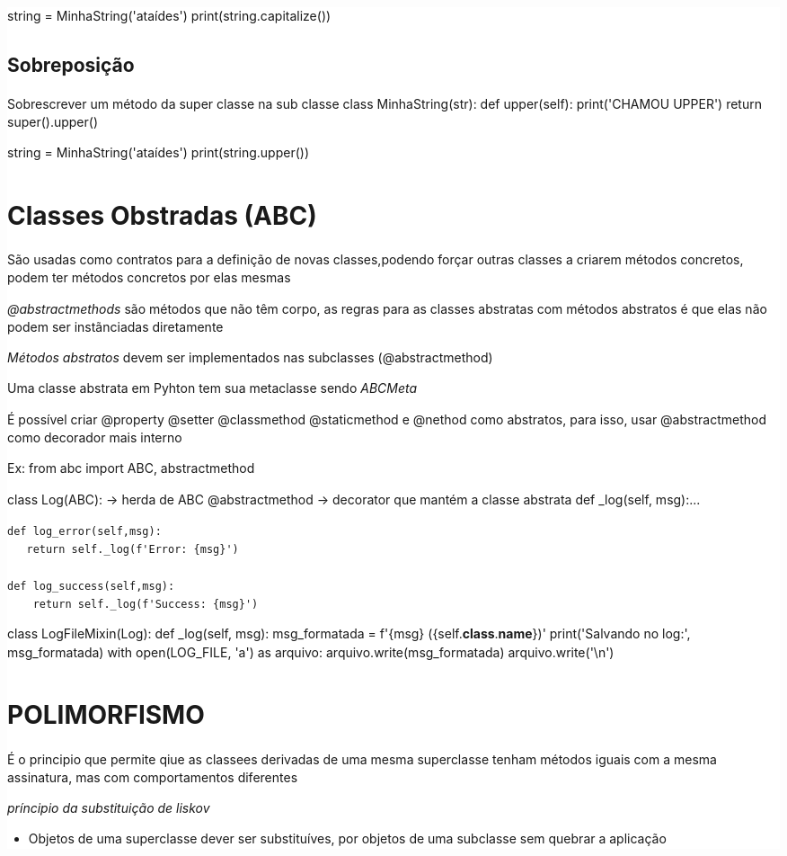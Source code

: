 string = MinhaString('ataídes')
print(string.capitalize())

##  Sobreposição
Sobrescrever um método da super classe na sub classe
class MinhaString(str):
    def upper(self):
        print('CHAMOU UPPER')
        return super().upper()

string = MinhaString('ataídes')
print(string.upper())

# Classes Obstradas (ABC)
São usadas como contratos para a definição de novas classes,podendo forçar outras classes
a criarem métodos concretos, podem ter métodos concretos por elas mesmas

_@abstractmethods_ são métodos que não têm corpo, as regras para as classes abstratas com 
métodos abstratos é que elas não podem ser instãnciadas diretamente

_Métodos abstratos_ devem ser implementados nas subclasses (@abstractmethod)

Uma classe abstrata em Pyhton tem sua metaclasse sendo _ABCMeta_

É possível criar @property @setter @classmethod @staticmethod e @nethod como abstratos, para isso,
usar @abstractmethod como decorador mais interno

Ex:
from abc import ABC, abstractmethod 

class Log(ABC): -> herda de ABC
    @abstractmethod -> decorator que mantém a classe abstrata
    def _log(self, msg):...


    def log_error(self,msg):
       return self._log(f'Error: {msg}')
    
    def log_success(self,msg):
        return self._log(f'Success: {msg}')
    
class LogFileMixin(Log):
    def _log(self, msg):
       msg_formatada = f'{msg} ({self.__class__.__name__})'
       print('Salvando no log:', msg_formatada)
       with open(LOG_FILE, 'a') as arquivo:
           arquivo.write(msg_formatada)
           arquivo.write('\n')

# POLIMORFISMO
É o principio que permite qiue as classees derivadas de uma mesma superclasse tenham métodos iguais com a mesma assinatura, mas com comportamentos diferentes

*príncipio da substituição de liskov*
- Objetos de uma superclasse dever ser substituíves, por objetos de uma subclasse sem quebrar a aplicação
